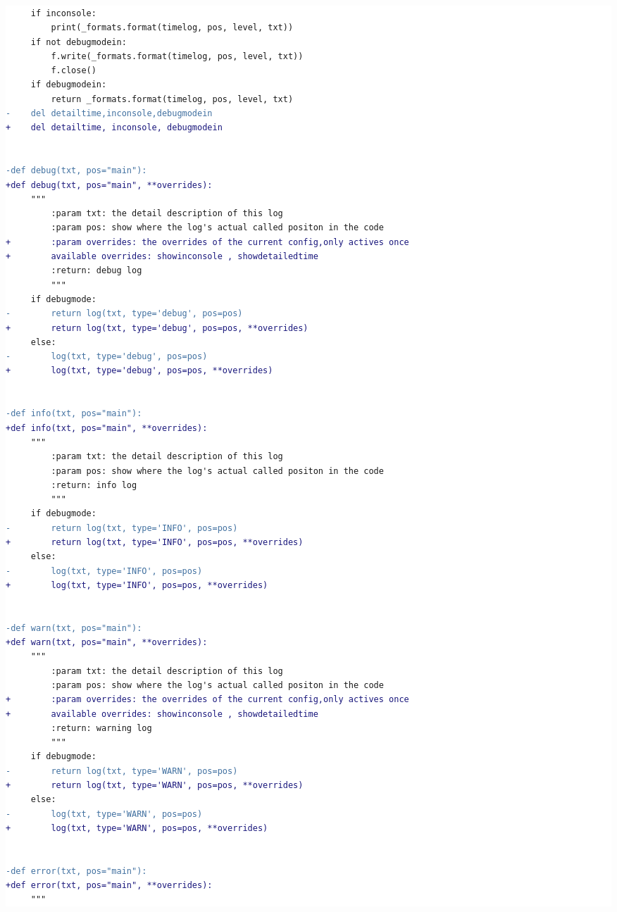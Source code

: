 ```diff
     if inconsole:
         print(_formats.format(timelog, pos, level, txt))
     if not debugmodein:
         f.write(_formats.format(timelog, pos, level, txt))
         f.close()
     if debugmodein:
         return _formats.format(timelog, pos, level, txt)
-    del detailtime,inconsole,debugmodein
+    del detailtime, inconsole, debugmodein
 
 
-def debug(txt, pos="main"):
+def debug(txt, pos="main", **overrides):
     """
         :param txt: the detail description of this log
         :param pos: show where the log's actual called positon in the code
+        :param overrides: the overrides of the current config,only actives once
+        available overrides: showinconsole , showdetailedtime
         :return: debug log
         """
     if debugmode:
-        return log(txt, type='debug', pos=pos)
+        return log(txt, type='debug', pos=pos, **overrides)
     else:
-        log(txt, type='debug', pos=pos)
+        log(txt, type='debug', pos=pos, **overrides)
 
 
-def info(txt, pos="main"):
+def info(txt, pos="main", **overrides):
     """
         :param txt: the detail description of this log
         :param pos: show where the log's actual called positon in the code
         :return: info log
         """
     if debugmode:
-        return log(txt, type='INFO', pos=pos)
+        return log(txt, type='INFO', pos=pos, **overrides)
     else:
-        log(txt, type='INFO', pos=pos)
+        log(txt, type='INFO', pos=pos, **overrides)
 
 
-def warn(txt, pos="main"):
+def warn(txt, pos="main", **overrides):
     """
         :param txt: the detail description of this log
         :param pos: show where the log's actual called positon in the code
+        :param overrides: the overrides of the current config,only actives once
+        available overrides: showinconsole , showdetailedtime
         :return: warning log
         """
     if debugmode:
-        return log(txt, type='WARN', pos=pos)
+        return log(txt, type='WARN', pos=pos, **overrides)
     else:
-        log(txt, type='WARN', pos=pos)
+        log(txt, type='WARN', pos=pos, **overrides)
 
 
-def error(txt, pos="main"):
+def error(txt, pos="main", **overrides):
     """
```